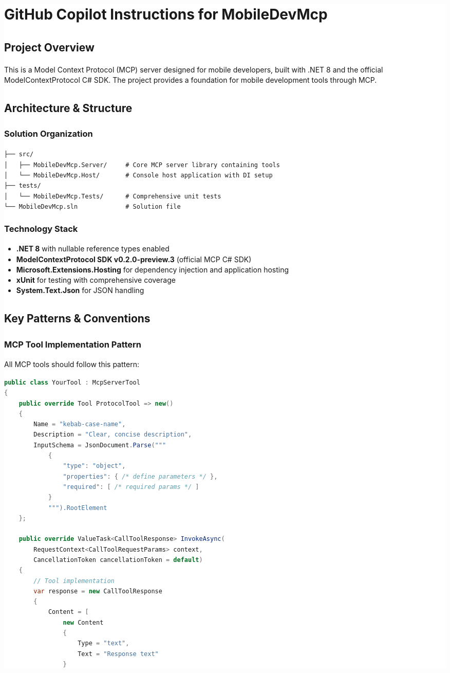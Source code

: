 # GitHub Copilot Instructions for MobileDevMcp

## Project Overview

This is a Model Context Protocol (MCP) server designed for mobile developers, built with .NET 8 and the official ModelContextProtocol C# SDK. The project provides a foundation for mobile development tools through MCP.

## Architecture & Structure

### Solution Organization
```
├── src/
│   ├── MobileDevMcp.Server/     # Core MCP server library containing tools
│   └── MobileDevMcp.Host/       # Console host application with DI setup
├── tests/
│   └── MobileDevMcp.Tests/      # Comprehensive unit tests
└── MobileDevMcp.sln             # Solution file
```

### Technology Stack
- **.NET 8** with nullable reference types enabled
- **ModelContextProtocol SDK v0.2.0-preview.3** (official MCP C# SDK)
- **Microsoft.Extensions.Hosting** for dependency injection and application hosting
- **xUnit** for testing with comprehensive coverage
- **System.Text.Json** for JSON handling

## Key Patterns & Conventions

### MCP Tool Implementation Pattern
All MCP tools should follow this pattern:

```csharp
public class YourTool : McpServerTool
{
    public override Tool ProtocolTool => new()
    {
        Name = "kebab-case-name",
        Description = "Clear, concise description",
        InputSchema = JsonDocument.Parse("""
            {
                "type": "object", 
                "properties": { /* define parameters */ },
                "required": [ /* required params */ ]
            }
            """).RootElement
    };

    public override ValueTask<CallToolResponse> InvokeAsync(
        RequestContext<CallToolRequestParams> context, 
        CancellationToken cancellationToken = default)
    {
        // Tool implementation
        var response = new CallToolResponse
        {
            Content = [
                new Content 
                { 
                    Type = "text", 
                    Text = "Response text" 
                }
```